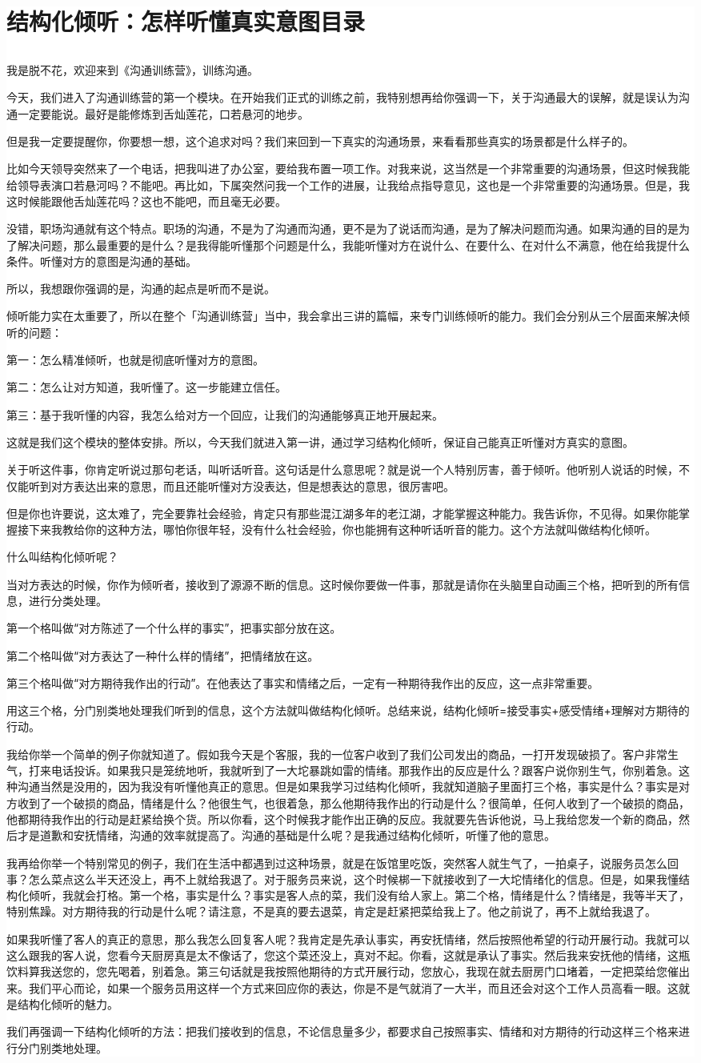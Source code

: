 # 结构化倾听：怎样听懂真实意图目录

## 

我是脱不花，欢迎来到《沟通训练营》，训练沟通。

今天，我们进入了沟通训练营的第一个模块。在开始我们正式的训练之前，我特别想再给你强调一下，关于沟通最大的误解，就是误认为沟通一定要能说。最好是能修炼到舌灿莲花，口若悬河的地步。

但是我一定要提醒你，你要想一想，这个追求对吗？我们来回到一下真实的沟通场景，来看看那些真实的场景都是什么样子的。

比如今天领导突然来了一个电话，把我叫进了办公室，要给我布置一项工作。对我来说，这当然是一个非常重要的沟通场景，但这时候我能给领导表演口若悬河吗？不能吧。再比如，下属突然问我一个工作的进展，让我给点指导意见，这也是一个非常重要的沟通场景。但是，我这时候能跟他舌灿莲花吗？这也不能吧，而且毫无必要。

没错，职场沟通就有这个特点。职场的沟通，不是为了沟通而沟通，更不是为了说话而沟通，是为了解决问题而沟通。如果沟通的目的是为了解决问题，那么最重要的是什么？是我得能听懂那个问题是什么，我能听懂对方在说什么、在要什么、在对什么不满意，他在给我提什么条件。听懂对方的意图是沟通的基础。

所以，我想跟你强调的是，沟通的起点是听而不是说。

倾听能力实在太重要了，所以在整个「沟通训练营」当中，我会拿出三讲的篇幅，来专门训练倾听的能力。我们会分别从三个层面来解决倾听的问题：

第一：怎么精准倾听，也就是彻底听懂对方的意图。

第二：怎么让对方知道，我听懂了。这一步能建立信任。

第三：基于我听懂的内容，我怎么给对方一个回应，让我们的沟通能够真正地开展起来。

这就是我们这个模块的整体安排。所以，今天我们就进入第一讲，通过学习结构化倾听，保证自己能真正听懂对方真实的意图。

关于听这件事，你肯定听说过那句老话，叫听话听音。这句话是什么意思呢？就是说一个人特别厉害，善于倾听。他听别人说话的时候，不仅能听到对方表达出来的意思，而且还能听懂对方没表达，但是想表达的意思，很厉害吧。

但是你也许要说，这太难了，完全要靠社会经验，肯定只有那些混江湖多年的老江湖，才能掌握这种能力。我告诉你，不见得。如果你能掌握接下来我教给你的这种方法，哪怕你很年轻，没有什么社会经验，你也能拥有这种听话听音的能力。这个方法就叫做结构化倾听。

什么叫结构化倾听呢？

当对方表达的时候，你作为倾听者，接收到了源源不断的信息。这时候你要做一件事，那就是请你在头脑里自动画三个格，把听到的所有信息，进行分类处理。

第一个格叫做“对方陈述了一个什么样的事实”，把事实部分放在这。

第二个格叫做“对方表达了一种什么样的情绪”，把情绪放在这。

第三个格叫做“对方期待我作出的行动”。在他表达了事实和情绪之后，一定有一种期待我作出的反应，这一点非常重要。

用这三个格，分门别类地处理我们听到的信息，这个方法就叫做结构化倾听。总结来说，结构化倾听=接受事实+感受情绪+理解对方期待的行动。

我给你举一个简单的例子你就知道了。假如我今天是个客服，我的一位客户收到了我们公司发出的商品，一打开发现破损了。客户非常生气，打来电话投诉。如果我只是笼统地听，我就听到了一大坨暴跳如雷的情绪。那我作出的反应是什么？跟客户说你别生气，你别着急。这种沟通当然是没用的，因为我没有听懂他真正的意思。但是如果我学习过结构化倾听，我就知道脑子里面打三个格，事实是什么？事实是对方收到了一个破损的商品，情绪是什么？他很生气，也很着急，那么他期待我作出的行动是什么？很简单，任何人收到了一个破损的商品，他都期待我作出的行动是赶紧给换个货。所以你看，这个时候我才能作出正确的反应。我就要先告诉他说，马上我给您发一个新的商品，然后才是道歉和安抚情绪，沟通的效率就提高了。沟通的基础是什么呢？是我通过结构化倾听，听懂了他的意思。

我再给你举一个特别常见的例子，我们在生活中都遇到过这种场景，就是在饭馆里吃饭，突然客人就生气了，一拍桌子，说服务员怎么回事？怎么菜点这么半天还没上，再不上就给我退了。对于服务员来说，这个时候梆一下就接收到了一大坨情绪化的信息。但是，如果我懂结构化倾听，我就会打格。第一个格，事实是什么？事实是客人点的菜，我们没有给人家上。第二个格，情绪是什么？情绪是，我等半天了，特别焦躁。对方期待我的行动是什么呢？请注意，不是真的要去退菜，肯定是赶紧把菜给我上了。他之前说了，再不上就给我退了。

如果我听懂了客人的真正的意思，那么我怎么回复客人呢？我肯定是先承认事实，再安抚情绪，然后按照他希望的行动开展行动。我就可以这么跟我的客人说，您看今天厨房真是太不像话了，您这个菜还没上，真对不起。你看，这就是承认了事实。然后我来安抚他的情绪，这瓶饮料算我送您的，您先喝着，别着急。第三句话就是我按照他期待的方式开展行动，您放心，我现在就去厨房门口堵着，一定把菜给您催出来。我们平心而论，如果一个服务员用这样一个方式来回应你的表达，你是不是气就消了一大半，而且还会对这个工作人员高看一眼。这就是结构化倾听的魅力。

我们再强调一下结构化倾听的方法：把我们接收到的信息，不论信息量多少，都要求自己按照事实、情绪和对方期待的行动这样三个格来进行分门别类地处理。
